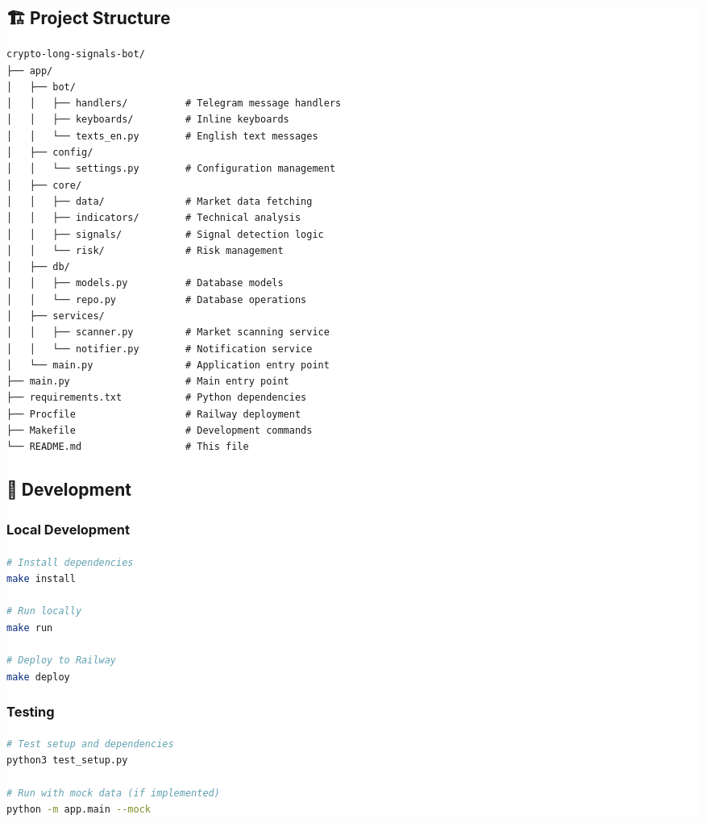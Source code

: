 ## 🏗️ Project Structure

```
crypto-long-signals-bot/
├── app/
│   ├── bot/
│   │   ├── handlers/          # Telegram message handlers
│   │   ├── keyboards/         # Inline keyboards
│   │   └── texts_en.py        # English text messages
│   ├── config/
│   │   └── settings.py        # Configuration management
│   ├── core/
│   │   ├── data/              # Market data fetching
│   │   ├── indicators/        # Technical analysis
│   │   ├── signals/           # Signal detection logic
│   │   └── risk/              # Risk management
│   ├── db/
│   │   ├── models.py          # Database models
│   │   └── repo.py            # Database operations
│   ├── services/
│   │   ├── scanner.py         # Market scanning service
│   │   └── notifier.py        # Notification service
│   └── main.py                # Application entry point
├── main.py                    # Main entry point
├── requirements.txt           # Python dependencies
├── Procfile                   # Railway deployment
├── Makefile                   # Development commands
└── README.md                  # This file
```

## 🔧 Development

### Local Development
```bash
# Install dependencies
make install

# Run locally
make run

# Deploy to Railway
make deploy
```

### Testing
```bash
# Test setup and dependencies
python3 test_setup.py

# Run with mock data (if implemented)
python -m app.main --mock
```
